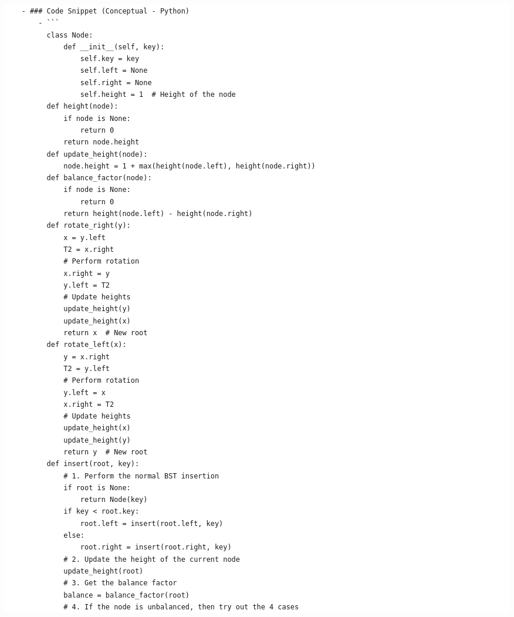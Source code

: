 		- ### Code Snippet (Conceptual - Python)
			- ```
			  class Node:
			      def __init__(self, key):
			          self.key = key
			          self.left = None
			          self.right = None
			          self.height = 1  # Height of the node
			  def height(node):
			      if node is None:
			          return 0
			      return node.height
			  def update_height(node):
			      node.height = 1 + max(height(node.left), height(node.right))
			  def balance_factor(node):
			      if node is None:
			          return 0
			      return height(node.left) - height(node.right)
			  def rotate_right(y):
			      x = y.left
			      T2 = x.right
			      # Perform rotation
			      x.right = y
			      y.left = T2
			      # Update heights
			      update_height(y)
			      update_height(x)
			      return x  # New root
			  def rotate_left(x):
			      y = x.right
			      T2 = y.left
			      # Perform rotation
			      y.left = x
			      x.right = T2
			      # Update heights
			      update_height(x)
			      update_height(y)
			      return y  # New root
			  def insert(root, key):
			      # 1. Perform the normal BST insertion
			      if root is None:
			          return Node(key)
			      if key < root.key:
			          root.left = insert(root.left, key)
			      else:
			          root.right = insert(root.right, key)
			      # 2. Update the height of the current node
			      update_height(root)
			      # 3. Get the balance factor
			      balance = balance_factor(root)
			      # 4. If the node is unbalanced, then try out the 4 cases